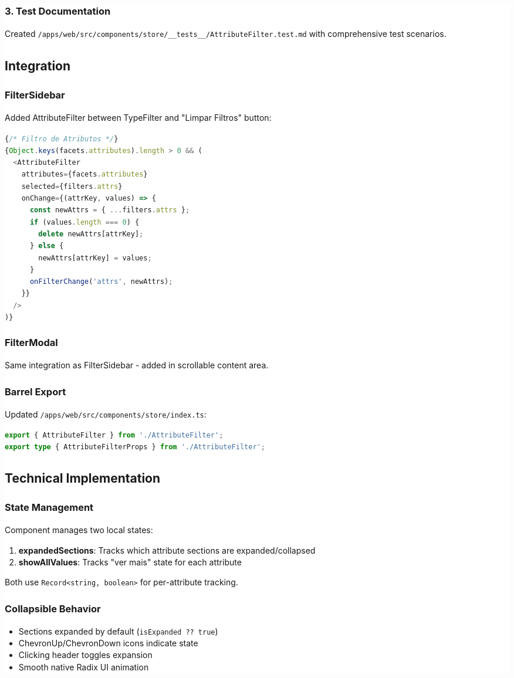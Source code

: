 ### 3. Test Documentation
Created `/apps/web/src/components/store/__tests__/AttributeFilter.test.md` with comprehensive test scenarios.

## Integration

### FilterSidebar
Added AttributeFilter between TypeFilter and "Limpar Filtros" button:

```typescript
{/* Filtro de Atributos */}
{Object.keys(facets.attributes).length > 0 && (
  <AttributeFilter
    attributes={facets.attributes}
    selected={filters.attrs}
    onChange={(attrKey, values) => {
      const newAttrs = { ...filters.attrs };
      if (values.length === 0) {
        delete newAttrs[attrKey];
      } else {
        newAttrs[attrKey] = values;
      }
      onFilterChange('attrs', newAttrs);
    }}
  />
)}
```

### FilterModal
Same integration as FilterSidebar - added in scrollable content area.

### Barrel Export
Updated `/apps/web/src/components/store/index.ts`:
```typescript
export { AttributeFilter } from './AttributeFilter';
export type { AttributeFilterProps } from './AttributeFilter';
```

## Technical Implementation

### State Management
Component manages two local states:
1. **expandedSections**: Tracks which attribute sections are expanded/collapsed
2. **showAllValues**: Tracks "ver mais" state for each attribute

Both use `Record<string, boolean>` for per-attribute tracking.

### Collapsible Behavior
- Sections expanded by default (`isExpanded ?? true`)
- ChevronUp/ChevronDown icons indicate state
- Clicking header toggles expansion
- Smooth native Radix UI animation
